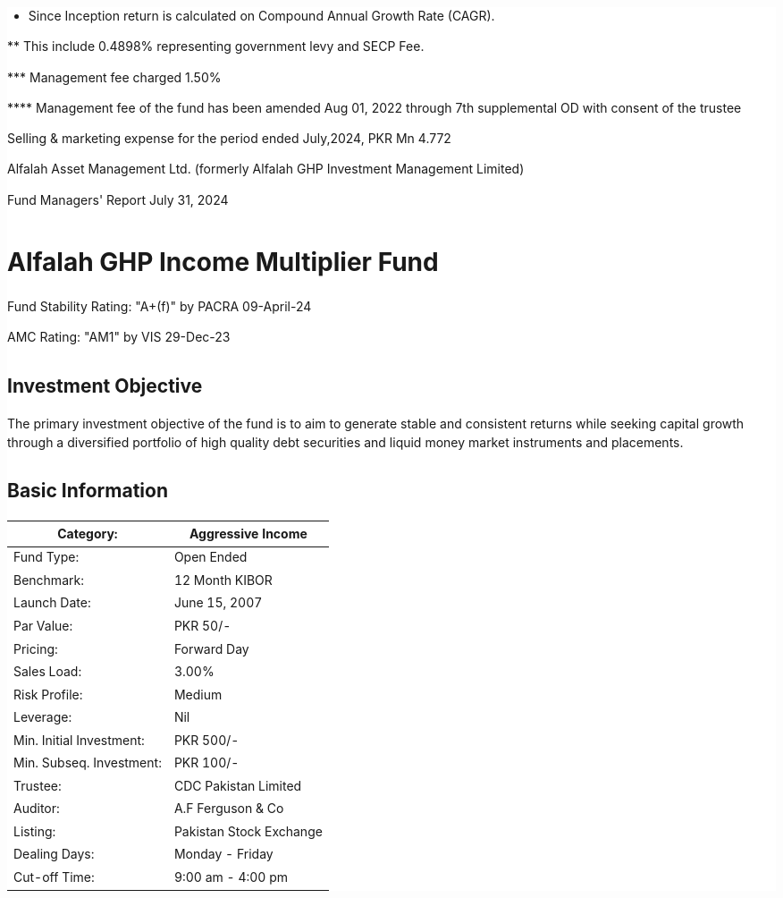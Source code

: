 - Since Inception return is calculated on Compound Annual Growth Rate (CAGR).

\*\* This include 0.4898% representing government levy and SECP Fee.

\*\*\* Management fee charged 1.50%

\*\*\*\* Management fee of the fund has been amended Aug 01, 2022 through 7th supplemental OD with consent of the trustee

Selling & marketing expense for the period ended July,2024, PKR Mn 4.772

Alfalah Asset Management Ltd. (formerly Alfalah GHP Investment Management Limited)

Fund Managers' Report July 31, 2024

# Alfalah GHP Income Multiplier Fund

Fund Stability Rating: "A+(f)" by PACRA 09-April-24

AMC Rating: "AM1" by VIS 29-Dec-23

## Investment Objective

The primary investment objective of the fund is to aim to generate stable and consistent returns while seeking capital growth through a diversified portfolio of high quality debt securities and liquid money market instruments and placements.

## Basic Information

| Category:                | Aggressive Income       |
| ------------------------ | ----------------------- |
| Fund Type:               | Open Ended              |
| Benchmark:               | 12 Month KIBOR          |
| Launch Date:             | June 15, 2007           |
| Par Value:               | PKR 50/-                |
| Pricing:                 | Forward Day             |
| Sales Load:              | 3.00%                   |
| Risk Profile:            | Medium                  |
| Leverage:                | Nil                     |
| Min. Initial Investment: | PKR 500/-               |
| Min. Subseq. Investment: | PKR 100/-               |
| Trustee:                 | CDC Pakistan Limited    |
| Auditor:                 | A.F Ferguson & Co       |
| Listing:                 | Pakistan Stock Exchange |
| Dealing Days:            | Monday - Friday         |
| Cut-off Time:            | 9:00 am - 4:00 pm       |
